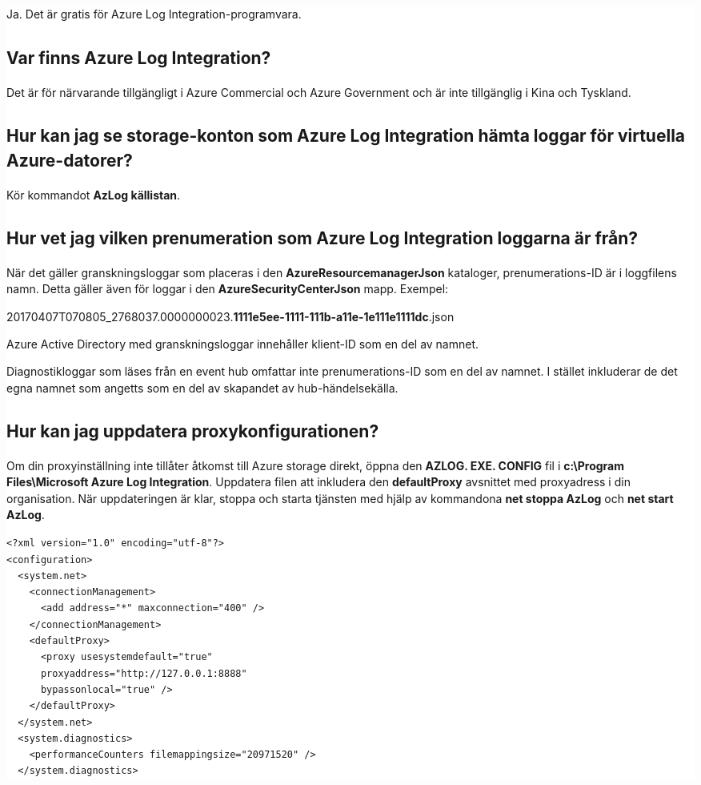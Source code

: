 Ja. Det är gratis för Azure Log Integration-programvara.

## <a name="where-is-azure-log-integration-available"></a>Var finns Azure Log Integration?

Det är för närvarande tillgängligt i Azure Commercial och Azure Government och är inte tillgänglig i Kina och Tyskland.

## <a name="how-can-i-see-the-storage-accounts-from-which-azure-log-integration-is-pulling-azure-vm-logs"></a>Hur kan jag se storage-konton som Azure Log Integration hämta loggar för virtuella Azure-datorer?

Kör kommandot **AzLog källistan**.

## <a name="how-can-i-tell-which-subscription-the-azure-log-integration-logs-are-from"></a>Hur vet jag vilken prenumeration som Azure Log Integration loggarna är från?

När det gäller granskningsloggar som placeras i den **AzureResourcemanagerJson** kataloger, prenumerations-ID är i loggfilens namn. Detta gäller även för loggar i den **AzureSecurityCenterJson** mapp. Exempel:

20170407T070805_2768037.0000000023.**1111e5ee-1111-111b-a11e-1e111e1111dc**.json

Azure Active Directory med granskningsloggar innehåller klient-ID som en del av namnet.

Diagnostikloggar som läses från en event hub omfattar inte prenumerations-ID som en del av namnet. I stället inkluderar de det egna namnet som angetts som en del av skapandet av hub-händelsekälla. 

## <a name="how-can-i-update-the-proxy-configuration"></a>Hur kan jag uppdatera proxykonfigurationen?

Om din proxyinställning inte tillåter åtkomst till Azure storage direkt, öppna den **AZLOG. EXE. CONFIG** fil i **c:\Program Files\Microsoft Azure Log Integration**. Uppdatera filen att inkludera den **defaultProxy** avsnittet med proxyadress i din organisation. När uppdateringen är klar, stoppa och starta tjänsten med hjälp av kommandona **net stoppa AzLog** och **net start AzLog**.

    <?xml version="1.0" encoding="utf-8"?>
    <configuration>
      <system.net>
        <connectionManagement>
          <add address="*" maxconnection="400" />
        </connectionManagement>
        <defaultProxy>
          <proxy usesystemdefault="true"
          proxyaddress="http://127.0.0.1:8888"
          bypassonlocal="true" />
        </defaultProxy>
      </system.net>
      <system.diagnostics>
        <performanceCounters filemappingsize="20971520" />
      </system.diagnostics>   
